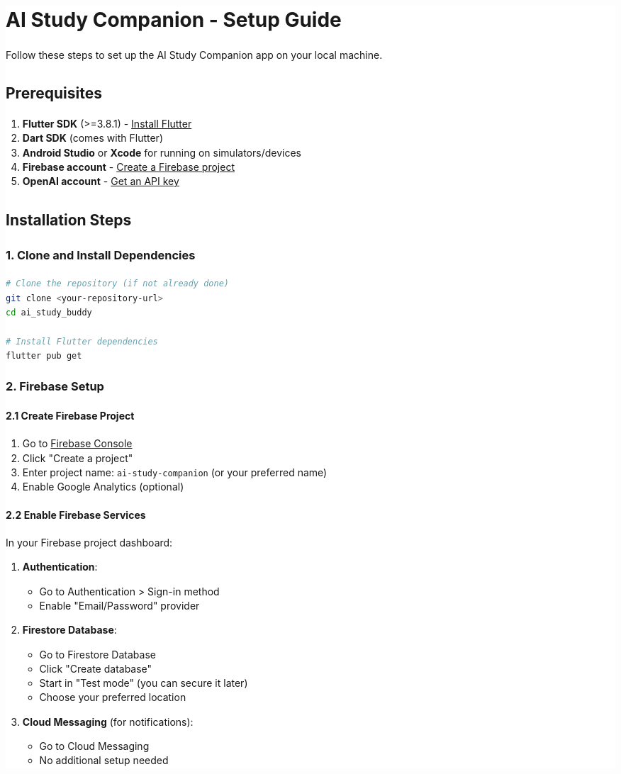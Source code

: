 # AI Study Companion - Setup Guide

Follow these steps to set up the AI Study Companion app on your local machine.

## Prerequisites

1. **Flutter SDK** (>=3.8.1) - [Install Flutter](https://docs.flutter.dev/get-started/install)
2. **Dart SDK** (comes with Flutter)
3. **Android Studio** or **Xcode** for running on simulators/devices
4. **Firebase account** - [Create a Firebase project](https://firebase.google.com/)
5. **OpenAI account** - [Get an API key](https://platform.openai.com/api-keys)

## Installation Steps

### 1. Clone and Install Dependencies

```bash
# Clone the repository (if not already done)
git clone <your-repository-url>
cd ai_study_buddy

# Install Flutter dependencies
flutter pub get
```

### 2. Firebase Setup

#### 2.1 Create Firebase Project

1. Go to [Firebase Console](https://console.firebase.google.com/)
2. Click "Create a project"
3. Enter project name: `ai-study-companion` (or your preferred name)
4. Enable Google Analytics (optional)

#### 2.2 Enable Firebase Services

In your Firebase project dashboard:

1. **Authentication**:
    - Go to Authentication > Sign-in method
    - Enable "Email/Password" provider

2. **Firestore Database**:
    - Go to Firestore Database
    - Click "Create database"
    - Start in "Test mode" (you can secure it later)
    - Choose your preferred location

3. **Cloud Messaging** (for notifications):
    - Go to Cloud Messaging
    - No additional setup needed
